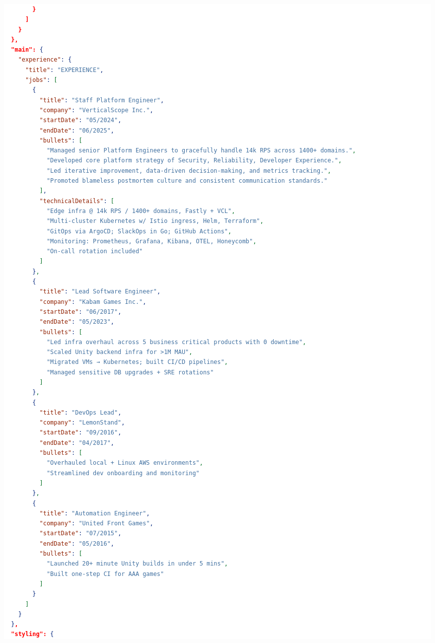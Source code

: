 ```json
        }
      ]
    }
  },
  "main": {
    "experience": {
      "title": "EXPERIENCE",
      "jobs": [
        {
          "title": "Staff Platform Engineer",
          "company": "VerticalScope Inc.",
          "startDate": "05/2024",
          "endDate": "06/2025",
          "bullets": [
            "Managed senior Platform Engineers to gracefully handle 14k RPS across 1400+ domains.",
            "Developed core platform strategy of Security, Reliability, Developer Experience.",
            "Led iterative improvement, data-driven decision-making, and metrics tracking.",
            "Promoted blameless postmortem culture and consistent communication standards."
          ],
          "technicalDetails": [
            "Edge infra @ 14k RPS / 1400+ domains, Fastly + VCL",
            "Multi-cluster Kubernetes w/ Istio ingress, Helm, Terraform",
            "GitOps via ArgoCD; SlackOps in Go; GitHub Actions",
            "Monitoring: Prometheus, Grafana, Kibana, OTEL, Honeycomb",
            "On-call rotation included"
          ]
        },
        {
          "title": "Lead Software Engineer",
          "company": "Kabam Games Inc.",
          "startDate": "06/2017",
          "endDate": "05/2023",
          "bullets": [
            "Led infra overhaul across 5 business critical products with 0 downtime",
            "Scaled Unity backend infra for >1M MAU",
            "Migrated VMs → Kubernetes; built CI/CD pipelines",
            "Managed sensitive DB upgrades + SRE rotations"
          ]
        },
        {
          "title": "DevOps Lead",
          "company": "LemonStand",
          "startDate": "09/2016",
          "endDate": "04/2017",
          "bullets": [
            "Overhauled local + Linux AWS environments",
            "Streamlined dev onboarding and monitoring"
          ]
        },
        {
          "title": "Automation Engineer",
          "company": "United Front Games",
          "startDate": "07/2015",
          "endDate": "05/2016",
          "bullets": [
            "Launched 20+ minute Unity builds in under 5 mins",
            "Built one-step CI for AAA games"
          ]
        }
      ]
    }
  },
  "styling": {
```